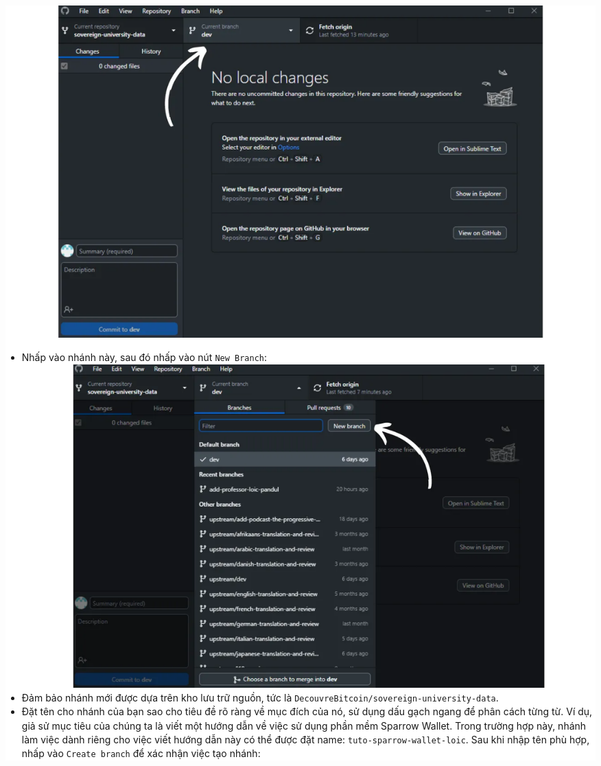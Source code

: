 ![hướng dẫn](assets/7.webp)
- Nhấp vào nhánh này, sau đó nhấp vào nút `New Branch`:
![hướng dẫn](assets/8.webp)
- Đảm bảo nhánh mới được dựa trên kho lưu trữ nguồn, tức là `DecouvreBitcoin/sovereign-university-data`.
- Đặt tên cho nhánh của bạn sao cho tiêu đề rõ ràng về mục đích của nó, sử dụng dấu gạch ngang để phân cách từng từ. Ví dụ, giả sử mục tiêu của chúng ta là viết một hướng dẫn về việc sử dụng phần mềm Sparrow Wallet. Trong trường hợp này, nhánh làm việc dành riêng cho việc viết hướng dẫn này có thể được đặt name: `tuto-sparrow-wallet-loic`. Sau khi nhập tên phù hợp, nhấp vào `Create branch` để xác nhận việc tạo nhánh: